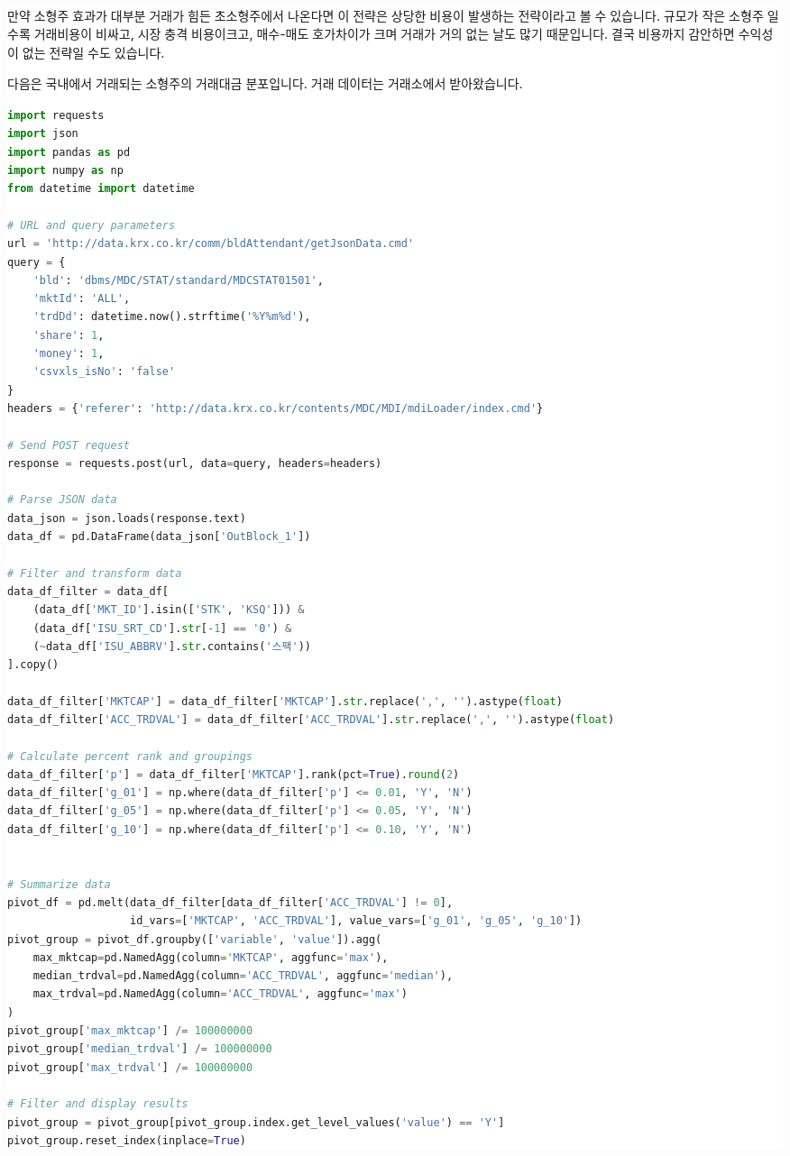 만약 소형주 효과가 대부분 거래가 힘든 초소형주에서 나온다면 이 전략은 상당한 비용이 발생하는 전략이라고 볼 수 있습니다.
규모가 작은 소형주 일수록 거래비용이 비싸고, 시장 충격 비용이크고, 매수-매도 호가차이가 크며 거래가 거의 없는 날도 많기 때문입니다. 결국 비용까지 감안하면 수익성이 없는 전략일 수도 있습니다.

다음은 국내에서 거래되는 소형주의 거래대금 분포입니다.
거래 데이터는 거래소에서 받아왔습니다.

```python
import requests
import json
import pandas as pd
import numpy as np
from datetime import datetime

# URL and query parameters
url = 'http://data.krx.co.kr/comm/bldAttendant/getJsonData.cmd'
query = {
    'bld': 'dbms/MDC/STAT/standard/MDCSTAT01501',
    'mktId': 'ALL',
    'trdDd': datetime.now().strftime('%Y%m%d'),
    'share': 1,
    'money': 1,
    'csvxls_isNo': 'false'
}
headers = {'referer': 'http://data.krx.co.kr/contents/MDC/MDI/mdiLoader/index.cmd'}

# Send POST request
response = requests.post(url, data=query, headers=headers)

# Parse JSON data
data_json = json.loads(response.text)
data_df = pd.DataFrame(data_json['OutBlock_1'])

# Filter and transform data
data_df_filter = data_df[
    (data_df['MKT_ID'].isin(['STK', 'KSQ'])) &
    (data_df['ISU_SRT_CD'].str[-1] == '0') &
    (~data_df['ISU_ABBRV'].str.contains('스팩'))
].copy()

data_df_filter['MKTCAP'] = data_df_filter['MKTCAP'].str.replace(',', '').astype(float)
data_df_filter['ACC_TRDVAL'] = data_df_filter['ACC_TRDVAL'].str.replace(',', '').astype(float)

# Calculate percent rank and groupings
data_df_filter['p'] = data_df_filter['MKTCAP'].rank(pct=True).round(2)
data_df_filter['g_01'] = np.where(data_df_filter['p'] <= 0.01, 'Y', 'N')
data_df_filter['g_05'] = np.where(data_df_filter['p'] <= 0.05, 'Y', 'N')
data_df_filter['g_10'] = np.where(data_df_filter['p'] <= 0.10, 'Y', 'N')


# Summarize data
pivot_df = pd.melt(data_df_filter[data_df_filter['ACC_TRDVAL'] != 0],
                   id_vars=['MKTCAP', 'ACC_TRDVAL'], value_vars=['g_01', 'g_05', 'g_10'])
pivot_group = pivot_df.groupby(['variable', 'value']).agg(
    max_mktcap=pd.NamedAgg(column='MKTCAP', aggfunc='max'),
    median_trdval=pd.NamedAgg(column='ACC_TRDVAL', aggfunc='median'),
    max_trdval=pd.NamedAgg(column='ACC_TRDVAL', aggfunc='max')
)
pivot_group['max_mktcap'] /= 100000000
pivot_group['median_trdval'] /= 100000000
pivot_group['max_trdval'] /= 100000000

# Filter and display results
pivot_group = pivot_group[pivot_group.index.get_level_values('value') == 'Y']
pivot_group.reset_index(inplace=True)
```